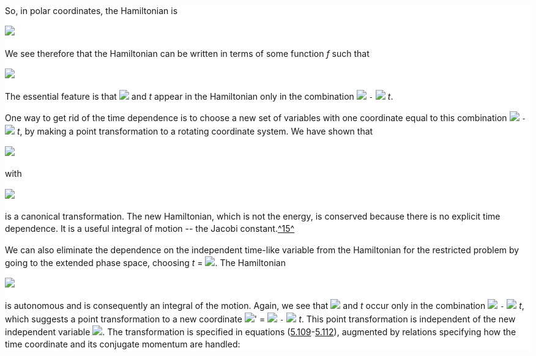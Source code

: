 So, in polar coordinates, the Hamiltonian is

<div align="left">

![](chap5-Z-G-107.gif)

</div>

We see therefore that the Hamiltonian can be written in terms of some
function *f* such that

<div align="left">

![](chap5-Z-G-108.gif)

</div>

The essential feature is that ![](chap1-Z-G-D-19.gif) and *t* appear in
the Hamiltonian only in the combination ![](chap1-Z-G-D-19.gif) `-`
![](chap1-Z-G-D-57.gif) *t*.

One way to get rid of the time dependence is to choose a new set of
variables with one coordinate equal to this combination
![](chap1-Z-G-D-19.gif) `-` ![](chap1-Z-G-D-57.gif) *t*, by making a
point transformation to a rotating coordinate system. We have shown that

<div align="left">

![](chap5-Z-G-109.gif)

</div>

with

<div align="left">

![](chap5-Z-G-110.gif)

</div>

is a canonical transformation. The new Hamiltonian, which is not the
energy, is conserved because there is no explicit time dependence. It is
a useful integral of motion -- the Jacobi
constant.[^15^](#footnote_Temp_363)

We can also eliminate the dependence on the independent time-like
variable from the Hamiltonian for the restricted problem by going to the
extended phase space, choosing *t* = ![](chap2-Z-G-D-22.gif). The
Hamiltonian

<div align="left">

![](chap5-Z-G-111.gif)

</div>

is autonomous and is consequently an integral of the motion. Again, we
see that ![](chap1-Z-G-D-19.gif) and *t* occur only in the combination
![](chap1-Z-G-D-19.gif) `-` ![](chap1-Z-G-D-57.gif) *t*, which suggests
a point transformation to a new coordinate ![](chap1-Z-G-D-19.gif)' =
![](chap1-Z-G-D-19.gif) `-` ![](chap1-Z-G-D-57.gif) *t*. This point
transformation is independent of the new independent variable
![](chap2-Z-G-D-22.gif). The transformation is specified in
equations ([5.109](#EQUATION_5.109)-[5.112](#EQUATION_5.109)), augmented
by relations specifying how the time coordinate and its conjugate
momentum are handled:
